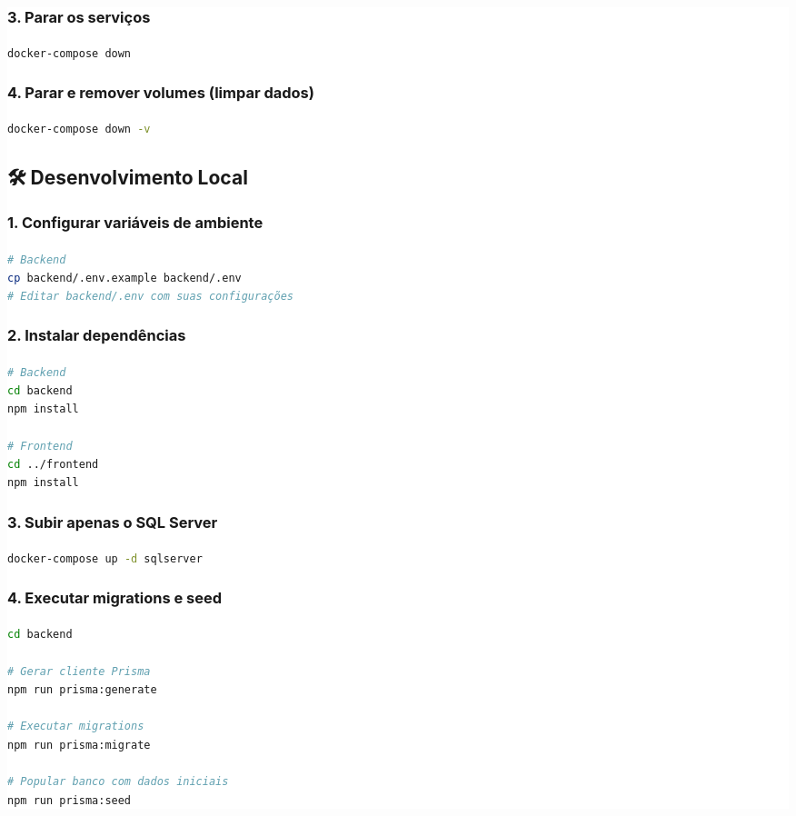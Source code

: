 ### 3. Parar os serviços

```bash
docker-compose down
```

### 4. Parar e remover volumes (limpar dados)

```bash
docker-compose down -v
```

## 🛠️ Desenvolvimento Local

### 1. Configurar variáveis de ambiente

```bash
# Backend
cp backend/.env.example backend/.env
# Editar backend/.env com suas configurações
```

### 2. Instalar dependências

```bash
# Backend
cd backend
npm install

# Frontend
cd ../frontend
npm install
```

### 3. Subir apenas o SQL Server

```bash
docker-compose up -d sqlserver
```

### 4. Executar migrations e seed

```bash
cd backend

# Gerar cliente Prisma
npm run prisma:generate

# Executar migrations
npm run prisma:migrate

# Popular banco com dados iniciais
npm run prisma:seed
```
